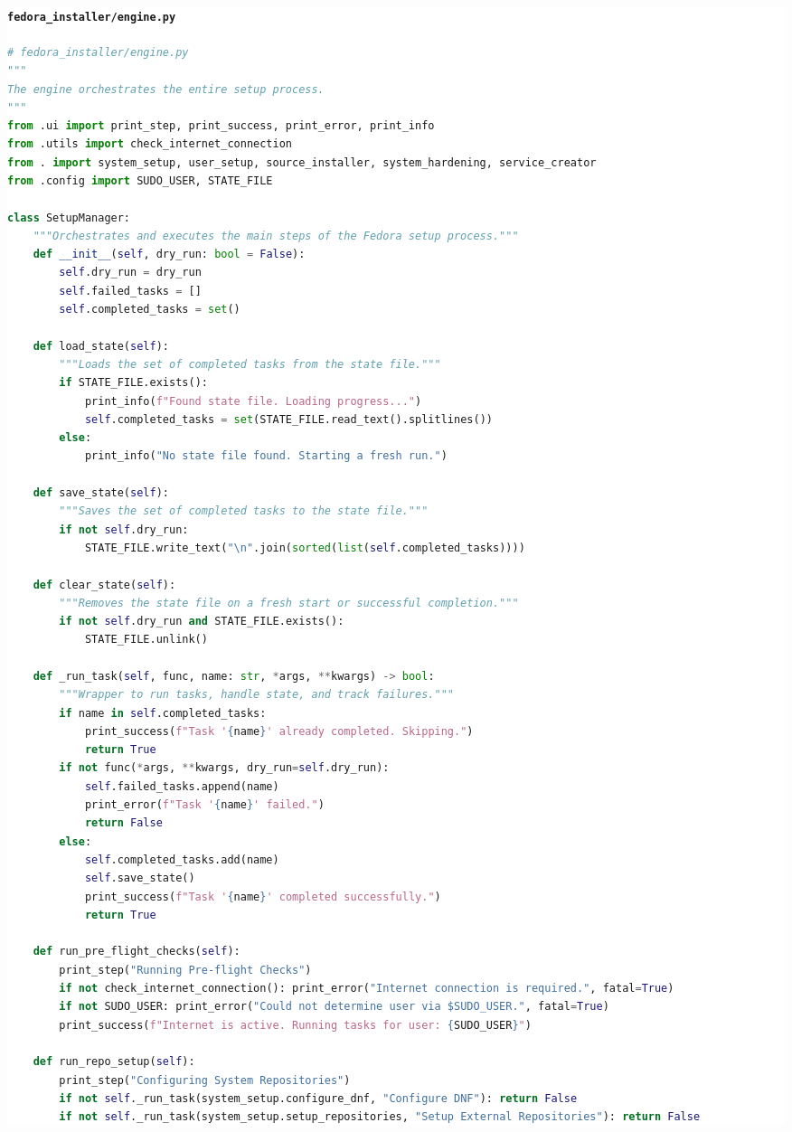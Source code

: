 #### `fedora_installer/engine.py`
```python
# fedora_installer/engine.py
"""
The engine orchestrates the entire setup process.
"""
from .ui import print_step, print_success, print_error, print_info
from .utils import check_internet_connection
from . import system_setup, user_setup, source_installer, system_hardening, service_creator
from .config import SUDO_USER, STATE_FILE

class SetupManager:
    """Orchestrates and executes the main steps of the Fedora setup process."""
    def __init__(self, dry_run: bool = False):
        self.dry_run = dry_run
        self.failed_tasks = []
        self.completed_tasks = set()

    def load_state(self):
        """Loads the set of completed tasks from the state file."""
        if STATE_FILE.exists():
            print_info(f"Found state file. Loading progress...")
            self.completed_tasks = set(STATE_FILE.read_text().splitlines())
        else:
            print_info("No state file found. Starting a fresh run.")

    def save_state(self):
        """Saves the set of completed tasks to the state file."""
        if not self.dry_run:
            STATE_FILE.write_text("\n".join(sorted(list(self.completed_tasks))))

    def clear_state(self):
        """Removes the state file on a fresh start or successful completion."""
        if not self.dry_run and STATE_FILE.exists():
            STATE_FILE.unlink()

    def _run_task(self, func, name: str, *args, **kwargs) -> bool:
        """Wrapper to run tasks, handle state, and track failures."""
        if name in self.completed_tasks:
            print_success(f"Task '{name}' already completed. Skipping.")
            return True
        if not func(*args, **kwargs, dry_run=self.dry_run):
            self.failed_tasks.append(name)
            print_error(f"Task '{name}' failed.")
            return False
        else:
            self.completed_tasks.add(name)
            self.save_state()
            print_success(f"Task '{name}' completed successfully.")
            return True

    def run_pre_flight_checks(self):
        print_step("Running Pre-flight Checks")
        if not check_internet_connection(): print_error("Internet connection is required.", fatal=True)
        if not SUDO_USER: print_error("Could not determine user via $SUDO_USER.", fatal=True)
        print_success(f"Internet is active. Running tasks for user: {SUDO_USER}")

    def run_repo_setup(self):
        print_step("Configuring System Repositories")
        if not self._run_task(system_setup.configure_dnf, "Configure DNF"): return False
        if not self._run_task(system_setup.setup_repositories, "Setup External Repositories"): return False
```
